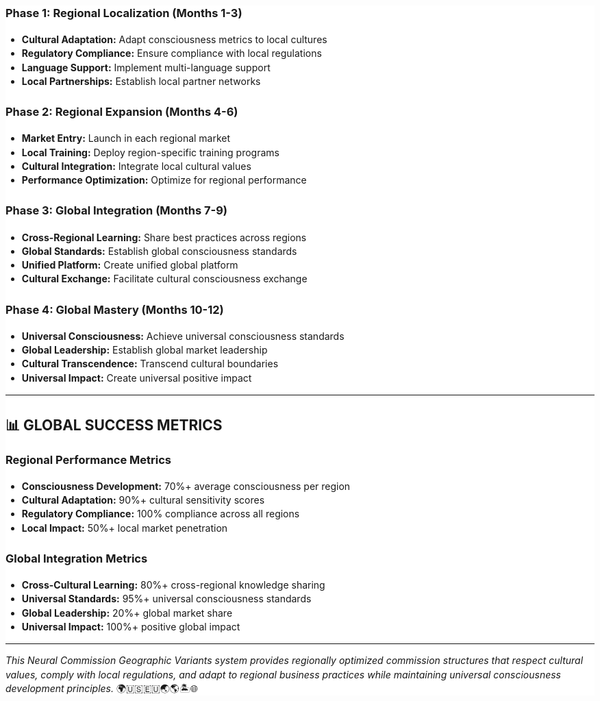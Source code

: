 ### **Phase 1: Regional Localization (Months 1-3)**
- **Cultural Adaptation:** Adapt consciousness metrics to local cultures
- **Regulatory Compliance:** Ensure compliance with local regulations
- **Language Support:** Implement multi-language support
- **Local Partnerships:** Establish local partner networks

### **Phase 2: Regional Expansion (Months 4-6)**
- **Market Entry:** Launch in each regional market
- **Local Training:** Deploy region-specific training programs
- **Cultural Integration:** Integrate local cultural values
- **Performance Optimization:** Optimize for regional performance

### **Phase 3: Global Integration (Months 7-9)**
- **Cross-Regional Learning:** Share best practices across regions
- **Global Standards:** Establish global consciousness standards
- **Unified Platform:** Create unified global platform
- **Cultural Exchange:** Facilitate cultural consciousness exchange

### **Phase 4: Global Mastery (Months 10-12)**
- **Universal Consciousness:** Achieve universal consciousness standards
- **Global Leadership:** Establish global market leadership
- **Cultural Transcendence:** Transcend cultural boundaries
- **Universal Impact:** Create universal positive impact

---

## 📊 GLOBAL SUCCESS METRICS

### **Regional Performance Metrics**
- **Consciousness Development:** 70%+ average consciousness per region
- **Cultural Adaptation:** 90%+ cultural sensitivity scores
- **Regulatory Compliance:** 100% compliance across all regions
- **Local Impact:** 50%+ local market penetration

### **Global Integration Metrics**
- **Cross-Cultural Learning:** 80%+ cross-regional knowledge sharing
- **Universal Standards:** 95%+ universal consciousness standards
- **Global Leadership:** 20%+ global market share
- **Universal Impact:** 100%+ positive global impact

---

*This Neural Commission Geographic Variants system provides regionally optimized commission structures that respect cultural values, comply with local regulations, and adapt to regional business practices while maintaining universal consciousness development principles.* 🌍🇺🇸🇪🇺🌏🌎🏝️🌐

